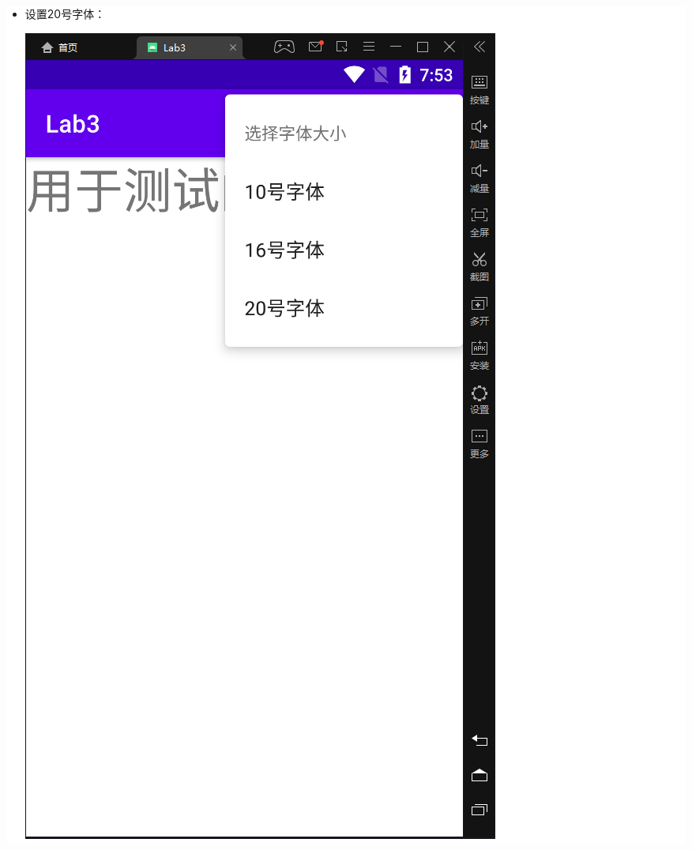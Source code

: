   * 设置20号字体：

    ![vavtor](https://github.com/greattt777/AndroidLab/blob/master/LabImage/Lab3_InterfaceComponents/3.设置20号字体.png)
